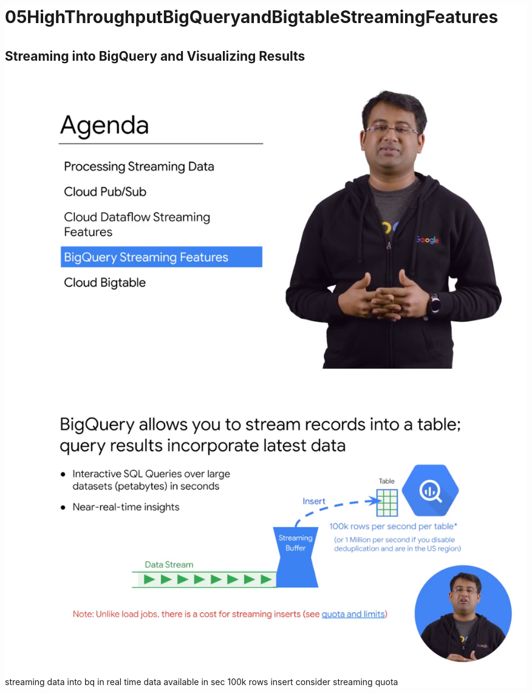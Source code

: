 # 05HighThroughputBigQueryandBigtableStreamingFeatures

## Streaming into BigQuery and Visualizing Results

![](2020-12-07-15-39-40.png)

![](2020-12-07-15-39-51.png)
streaming data into bq in real time
data available in sec
100k rows insert
consider streaming quota

